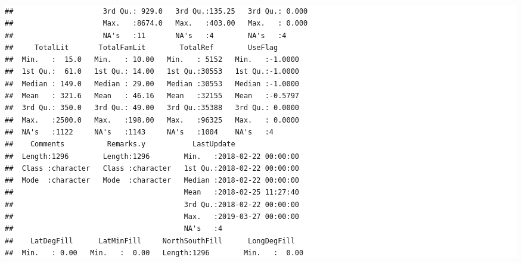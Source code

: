     ##                     3rd Qu.: 929.0   3rd Qu.:135.25   3rd Qu.: 0.000  
    ##                     Max.   :8674.0   Max.   :403.00   Max.   : 0.000  
    ##                     NA's   :11       NA's   :4        NA's   :4       
    ##     TotalLit       TotalFamLit        TotalRef        UseFlag       
    ##  Min.   :  15.0   Min.   : 10.00   Min.   : 5152   Min.   :-1.0000  
    ##  1st Qu.:  61.0   1st Qu.: 14.00   1st Qu.:30553   1st Qu.:-1.0000  
    ##  Median : 149.0   Median : 29.00   Median :30553   Median :-1.0000  
    ##  Mean   : 321.6   Mean   : 46.16   Mean   :32155   Mean   :-0.5797  
    ##  3rd Qu.: 350.0   3rd Qu.: 49.00   3rd Qu.:35388   3rd Qu.: 0.0000  
    ##  Max.   :2500.0   Max.   :198.00   Max.   :96325   Max.   : 0.0000  
    ##  NA's   :1122     NA's   :1143     NA's   :1004    NA's   :4        
    ##    Comments          Remarks.y           LastUpdate                 
    ##  Length:1296        Length:1296        Min.   :2018-02-22 00:00:00  
    ##  Class :character   Class :character   1st Qu.:2018-02-22 00:00:00  
    ##  Mode  :character   Mode  :character   Median :2018-02-22 00:00:00  
    ##                                        Mean   :2018-02-25 11:27:40  
    ##                                        3rd Qu.:2018-02-22 00:00:00  
    ##                                        Max.   :2019-03-27 00:00:00  
    ##                                        NA's   :4                    
    ##    LatDegFill      LatMinFill     NorthSouthFill      LongDegFill    
    ##  Min.   : 0.00   Min.   :  0.00   Length:1296        Min.   :  0.00  